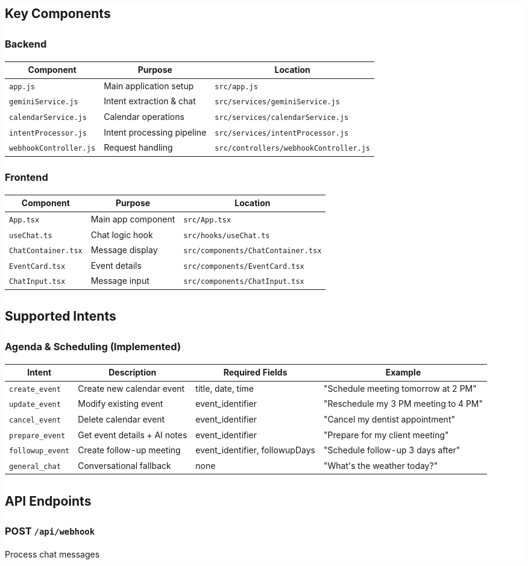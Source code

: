 ## Key Components

### Backend

| Component | Purpose | Location |
|-----------|---------|----------|
| `app.js` | Main application setup | `src/app.js` |
| `geminiService.js` | Intent extraction & chat | `src/services/geminiService.js` |
| `calendarService.js` | Calendar operations | `src/services/calendarService.js` |
| `intentProcessor.js` | Intent processing pipeline | `src/services/intentProcessor.js` |
| `webhookController.js` | Request handling | `src/controllers/webhookController.js` |

### Frontend

| Component | Purpose | Location |
|-----------|---------|----------|
| `App.tsx` | Main app component | `src/App.tsx` |
| `useChat.ts` | Chat logic hook | `src/hooks/useChat.ts` |
| `ChatContainer.tsx` | Message display | `src/components/ChatContainer.tsx` |
| `EventCard.tsx` | Event details | `src/components/EventCard.tsx` |
| `ChatInput.tsx` | Message input | `src/components/ChatInput.tsx` |

## Supported Intents

### Agenda & Scheduling (Implemented)

| Intent | Description | Required Fields | Example |
|--------|-------------|----------------|---------|
| `create_event` | Create new calendar event | title, date, time | "Schedule meeting tomorrow at 2 PM" |
| `update_event` | Modify existing event | event_identifier | "Reschedule my 3 PM meeting to 4 PM" |
| `cancel_event` | Delete calendar event | event_identifier | "Cancel my dentist appointment" |
| `prepare_event` | Get event details + AI notes | event_identifier | "Prepare for my client meeting" |
| `followup_event` | Create follow-up meeting | event_identifier, followupDays | "Schedule follow-up 3 days after" |
| `general_chat` | Conversational fallback | none | "What's the weather today?" |

## API Endpoints

### POST `/api/webhook`
Process chat messages
